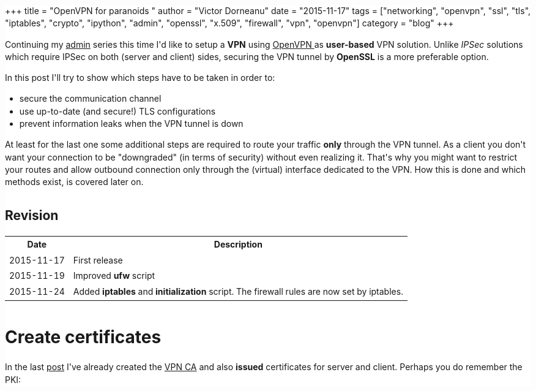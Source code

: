 +++
title = "OpenVPN for paranoids "
author = "Victor Dorneanu"
date = "2015-11-17"
tags = ["networking", "openvpn", "ssl", "tls", "iptables", "crypto", "ipython", "admin", "openssl", "x.509", "firewall", "vpn", "openvpn"]
category = "blog"
+++

Continuing my [admin](http://blog.dornea.nu/tag/admin/) series this time I'd like to setup a **VPN** using [OpenVPN  ](https://openvpn.net) as **user-based** VPN solution. Unlike *IPSec* solutions which require IPSec on both (server and client) sides, securing the VPN tunnel by **OpenSSL** is a more preferable option.

In this post I'll try to show which steps have to be taken in order to:

* secure the communication channel
* use up-to-date (and secure!) TLS configurations
* prevent information leaks when the VPN tunnel is down

At least for the last one some additional steps are required to route your traffic **only** through the VPN tunnel. As a client you don't want your connection to be "downgraded" (in terms of security) without even realizing it. That's why you might want to restrict your routes and allow outbound connection only through the (virtual) interface dedicated to the VPN. How this is done and which methods exist, is covered later on.

## Revision

<table cellpadding="0" cellspacing="0" width="100%" border="0">
  <tr>
    <th><b>Date</b></th>
    <th><b>Description</b></th>
  </tr>
  <tr>
    <td>2015-11-17</td>
    <td>First release</td>
  </tr>
  <tr>
    <td>2015-11-19</td>
    <td>Improved <b>ufw</b> script</b></td>
  </tr>
  <tr>
    <td>2015-11-24</td>
    <td>Added <b>iptables</b> and <b>initialization</b> script. The firewall rules are now set by iptables.</b></td>
  </tr>
</table>


# Create certificates

In the last [post](http://blog.dornea.nu/2015/10/02/manage-pki-using-openssl/) I've already created the [VPN CA](http://blog.dornea.nu/2015/10/02/manage-pki-using-openssl/#Create-vpn.dornea.nu-CA) and also **issued** certificates for server and client. Perhaps you do remember the PKI:
